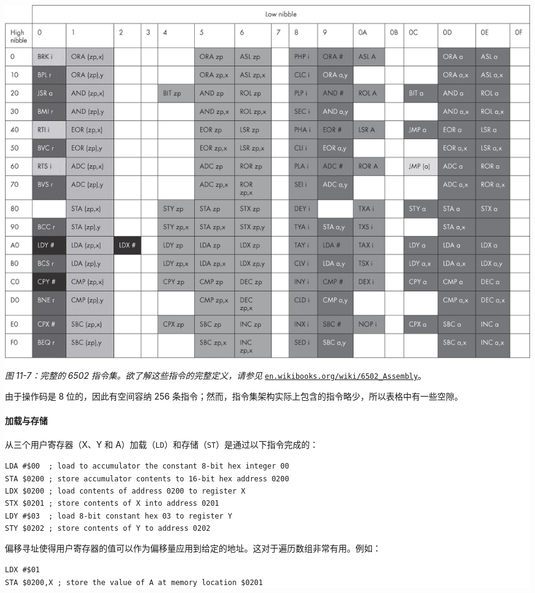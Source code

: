 ![Image](img/f0256-01.jpg)

*图 11-7：完整的 6502 指令集。欲了解这些指令的完整定义，请参见* [`en.wikibooks.org/wiki/6502_Assembly`](https://en.wikibooks.org/wiki/6502_Assembly)。

由于操作码是 8 位的，因此有空间容纳 256 条指令；然而，指令集架构实际上包含的指令略少，所以表格中有一些空隙。

#### **加载与存储**

从三个用户寄存器（X、Y 和 A）加载（`LD`）和存储（`ST`）是通过以下指令完成的：

```
LDA #$00  ; load to accumulator the constant 8-bit hex integer 00
STA $0200 ; store accumulator contents to 16-bit hex address 0200
LDX $0200 ; load contents of address 0200 to register X
STX $0201 ; store contents of X into address 0201
LDY #$03  ; load 8-bit constant hex 03 to register Y
STY $0202 ; store contents of Y to address 0202
```

偏移寻址使得用户寄存器的值可以作为偏移量应用到给定的地址。这对于遍历数组非常有用。例如：

```
LDX #$01
STA $0200,X ; store the value of A at memory location $0201
```

